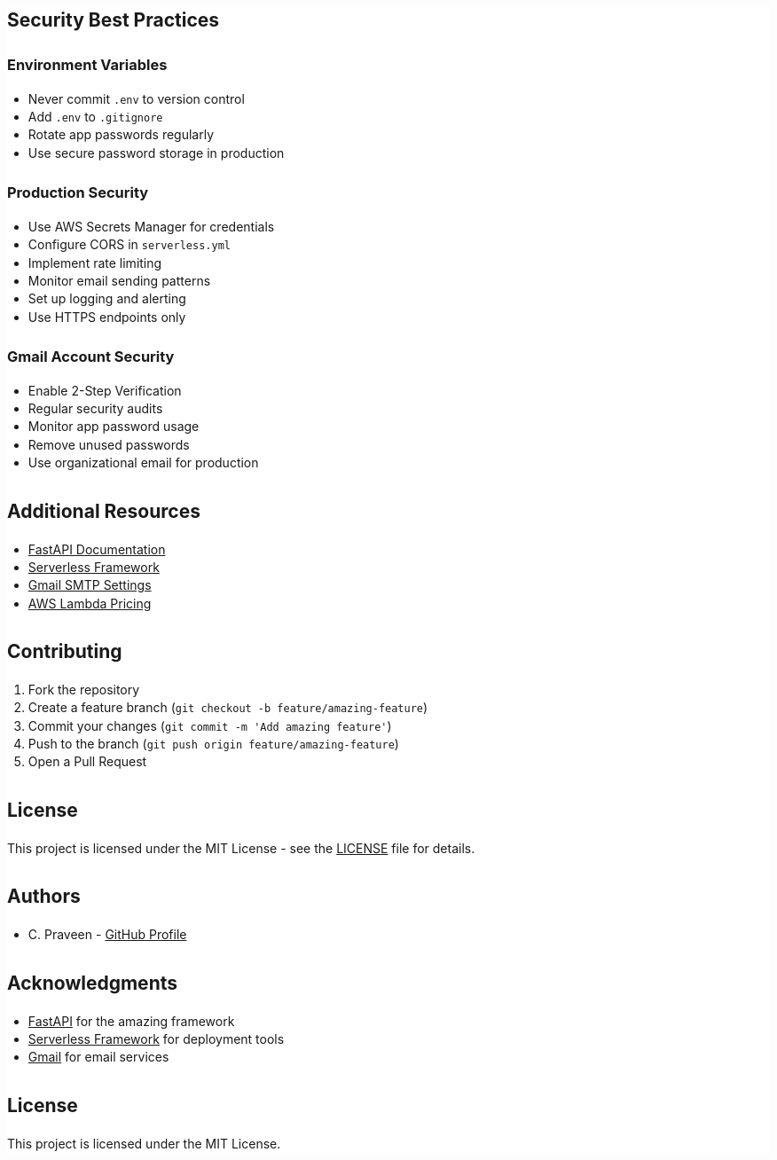 ## Security Best Practices

### Environment Variables
- Never commit `.env` to version control
- Add `.env` to `.gitignore`
- Rotate app passwords regularly
- Use secure password storage in production

### Production Security
- Use AWS Secrets Manager for credentials
- Configure CORS in `serverless.yml`
- Implement rate limiting
- Monitor email sending patterns
- Set up logging and alerting
- Use HTTPS endpoints only

### Gmail Account Security
- Enable 2-Step Verification
- Regular security audits
- Monitor app password usage
- Remove unused passwords
- Use organizational email for production

## Additional Resources

- [FastAPI Documentation](https://fastapi.tiangolo.com/)
- [Serverless Framework](https://www.serverless.com/)
- [Gmail SMTP Settings](https://support.google.com/mail/answer/7126229)
- [AWS Lambda Pricing](https://aws.amazon.com/lambda/pricing/)

## Contributing

1. Fork the repository
2. Create a feature branch (`git checkout -b feature/amazing-feature`)
3. Commit your changes (`git commit -m 'Add amazing feature'`)
4. Push to the branch (`git push origin feature/amazing-feature`)
5. Open a Pull Request

## License

This project is licensed under the MIT License - see the [LICENSE](LICENSE) file for details.

## Authors

- C. Praveen  - [GitHub Profile](https://github.com/Praveen7-C)

## Acknowledgments

- [FastAPI](https://fastapi.tiangolo.com/) for the amazing framework
- [Serverless Framework](https://www.serverless.com/) for deployment tools
- [Gmail](https://gmail.com) for email services

## License
This project is licensed under the MIT License.
